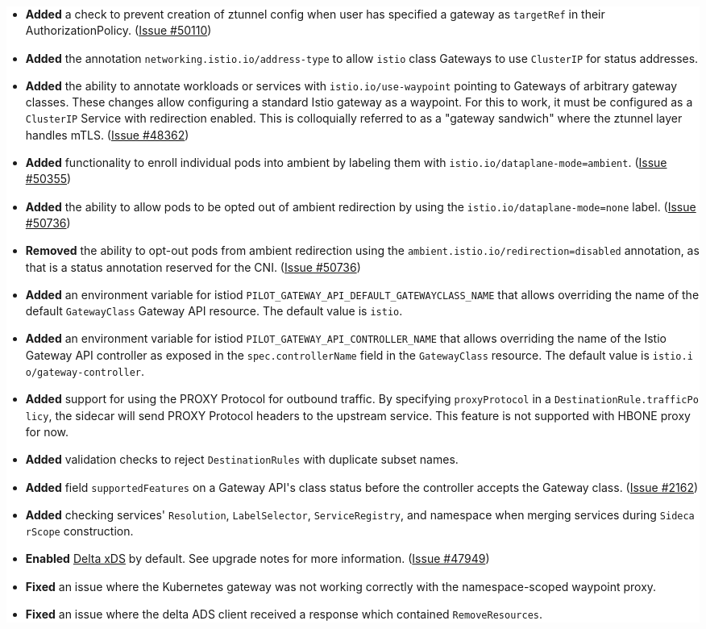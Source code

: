 - **Added** a check to prevent creation of ztunnel config when user has specified a gateway as `targetRef` in their AuthorizationPolicy.
  ([Issue #50110](https://github.com/istio/istio/issues/50110))

- **Added** the annotation `networking.istio.io/address-type` to allow `istio` class Gateways to use `ClusterIP` for status addresses.

- **Added** the ability to annotate workloads or services with `istio.io/use-waypoint` pointing to Gateways of arbitrary gateway classes.
  These changes allow configuring a standard Istio gateway as a waypoint.
  For this to work, it must be configured as a `ClusterIP` Service with
  redirection enabled. This is colloquially referred to as a "gateway
  sandwich" where the ztunnel layer handles mTLS.
  ([Issue #48362](https://github.com/istio/istio/issues/48362))

- **Added** functionality to enroll individual pods into ambient by labeling them with `istio.io/dataplane-mode=ambient`.
  ([Issue #50355](https://github.com/istio/istio/issues/50355))

- **Added** the ability to allow pods to be opted out of ambient redirection by using the `istio.io/dataplane-mode=none` label.
  ([Issue #50736](https://github.com/istio/istio/issues/50736))

- **Removed** the ability to opt-out pods from ambient redirection using the `ambient.istio.io/redirection=disabled` annotation, as that is a status annotation reserved for the CNI.
  ([Issue #50736](https://github.com/istio/istio/issues/50736))

- **Added** an environment variable for istiod `PILOT_GATEWAY_API_DEFAULT_GATEWAYCLASS_NAME` that allows overriding the name of the default `GatewayClass` Gateway API resource. The default value is `istio`.

- **Added** an environment variable for istiod `PILOT_GATEWAY_API_CONTROLLER_NAME` that allows overriding the name of the Istio Gateway API controller as exposed in the `spec.controllerName` field in the `GatewayClass` resource. The default value is `istio.io/gateway-controller`.

- **Added** support for using the PROXY Protocol for outbound traffic. By specifying `proxyProtocol` in a `DestinationRule.trafficPolicy`,
  the sidecar will send PROXY Protocol headers to the upstream service. This feature is not supported with HBONE proxy for now.

- **Added** validation checks to reject `DestinationRules` with duplicate subset names.

- **Added** field `supportedFeatures` on a Gateway API's class status before the controller accepts the Gateway class.
  ([Issue #2162](https://github.com/kubernetes-sigs/gateway-api/issues/2162))

- **Added** checking services' `Resolution`, `LabelSelector`, `ServiceRegistry`, and namespace when merging services during `SidecarScope` construction.

- **Enabled** [Delta xDS](https://www.envoyproxy.io/docs/envoy/latest/api-docs/xds_protocol#incremental-xds) by default. See upgrade notes for more information.
  ([Issue #47949](https://github.com/istio/istio/issues/47949))

- **Fixed** an issue where the Kubernetes gateway was not working correctly with the namespace-scoped waypoint proxy.

- **Fixed** an issue where the delta ADS client received a response which contained `RemoveResources`.
